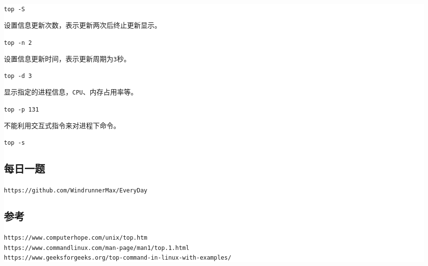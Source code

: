 ```shell
top -S
```

设置信息更新次数，表示更新两次后终止更新显示。

```shell
top -n 2
```

设置信息更新时间，表示更新周期为`3`秒。

```shell
top -d 3
```

显示指定的进程信息，`CPU`、内存占用率等。

```shell
top -p 131
```

不能利用交互式指令来对进程下命令。

```shell
top -s
```

## 每日一题

```
https://github.com/WindrunnerMax/EveryDay
```

## 参考

```
https://www.computerhope.com/unix/top.htm
https://www.commandlinux.com/man-page/man1/top.1.html
https://www.geeksforgeeks.org/top-command-in-linux-with-examples/
```